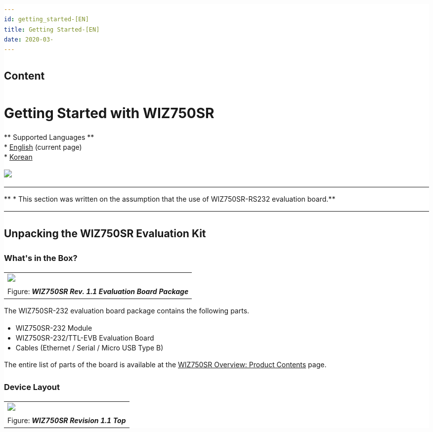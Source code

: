 ```yaml
---
id: getting_started-[EN]
title: Getting Started-[EN]
date: 2020-03-
---
```


## Content

# Getting Started with WIZ750SR

\*\* Supported Languages \*\*  
\* [English](/products/wiz750sr/gettingstarted/en) (current page)  
\* [Korean](/products/wiz750sr/gettingstarted/ko)

![](/products/wiz750sr/docs_icon.png)

-----

\*\* \* This section was written on the assumption that the use of
WIZ750SR-RS232 evaluation board.\*\*

-----

## Unpacking the WIZ750SR Evaluation Kit

### What's in the Box?

|                                                                              |
| ---------------------------------------------------------------------------- |
| ![](/products/wiz750sr/gettingstarted/wiz750sr-ttl-evb_package_1024x858.jpg) |
| Figure: ***WIZ750SR Rev. 1.1 Evaluation Board Package***                     |

The WIZ750SR-232 evaluation board package contains the following parts.

  - WIZ750SR-232 Module
  - WIZ750SR-232/TTL-EVB Evaluation Board
  - Cables (Ethernet / Serial / Micro USB Type B)

The entire list of parts of the board is available at the [WIZ750SR
Overview: Product
Contents](/products/wiz750sr/overview/en#product_contents) page.

### Device Layout

|                                                                      |
| -------------------------------------------------------------------- |
| ![](/products/wiz750sr/gettingstarted/wiz750sr_top_parts_rev1.2.png) |
| Figure: ***WIZ750SR Revision 1.1 Top***                              |
